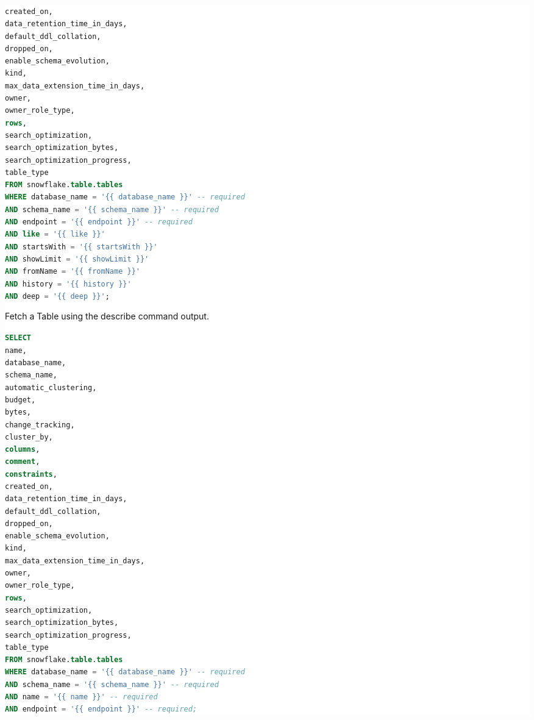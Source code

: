 ```sql
created_on,
data_retention_time_in_days,
default_ddl_collation,
dropped_on,
enable_schema_evolution,
kind,
max_data_extension_time_in_days,
owner,
owner_role_type,
rows,
search_optimization,
search_optimization_bytes,
search_optimization_progress,
table_type
FROM snowflake.table.tables
WHERE database_name = '{{ database_name }}' -- required
AND schema_name = '{{ schema_name }}' -- required
AND endpoint = '{{ endpoint }}' -- required
AND like = '{{ like }}'
AND startsWith = '{{ startsWith }}'
AND showLimit = '{{ showLimit }}'
AND fromName = '{{ fromName }}'
AND history = '{{ history }}'
AND deep = '{{ deep }}';
```
</TabItem>
<TabItem value="fetch_table">

Fetch a Table using the describe command output.

```sql
SELECT
name,
database_name,
schema_name,
automatic_clustering,
budget,
bytes,
change_tracking,
cluster_by,
columns,
comment,
constraints,
created_on,
data_retention_time_in_days,
default_ddl_collation,
dropped_on,
enable_schema_evolution,
kind,
max_data_extension_time_in_days,
owner,
owner_role_type,
rows,
search_optimization,
search_optimization_bytes,
search_optimization_progress,
table_type
FROM snowflake.table.tables
WHERE database_name = '{{ database_name }}' -- required
AND schema_name = '{{ schema_name }}' -- required
AND name = '{{ name }}' -- required
AND endpoint = '{{ endpoint }}' -- required;
```
</TabItem>